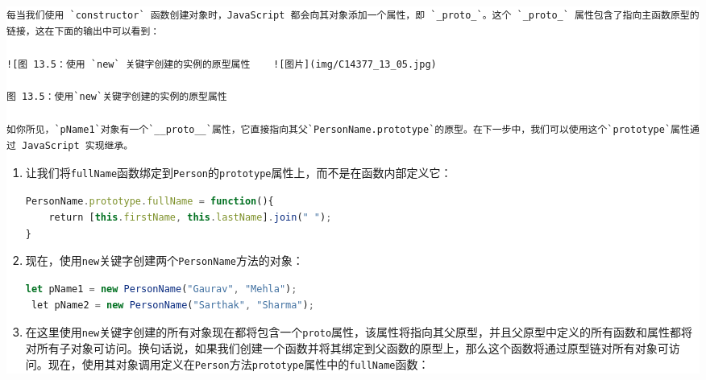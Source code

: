     每当我们使用 `constructor` 函数创建对象时，JavaScript 都会向其对象添加一个属性，即 `_proto_`。这个 `_proto_` 属性包含了指向主函数原型的链接，这在下面的输出中可以看到：

    ![图 13.5：使用 `new` 关键字创建的实例的原型属性    ![图片](img/C14377_13_05.jpg)

    图 13.5：使用`new`关键字创建的实例的原型属性

    如你所见，`pName1`对象有一个`__proto__`属性，它直接指向其父`PersonName.prototype`的原型。在下一步中，我们可以使用这个`prototype`属性通过 JavaScript 实现继承。

1.  让我们将`fullName`函数绑定到`Person`的`prototype`属性上，而不是在函数内部定义它：

    ```js
    PersonName.prototype.fullName = function(){
        return [this.firstName, this.lastName].join(" ");
    }
    ```

1.  现在，使用`new`关键字创建两个`PersonName`方法的对象：

    ```js
    let pName1 = new PersonName("Gaurav", "Mehla");
     let pName2 = new PersonName("Sarthak", "Sharma");
    ```

1.  在这里使用`new`关键字创建的所有对象现在都将包含一个`proto`属性，该属性将指向其父原型，并且父原型中定义的所有函数和属性都将对所有子对象可访问。换句话说，如果我们创建一个函数并将其绑定到父函数的原型上，那么这个函数将通过原型链对所有对象可访问。现在，使用其对象调用定义在`Person`方法`prototype`属性中的`fullName`函数：
